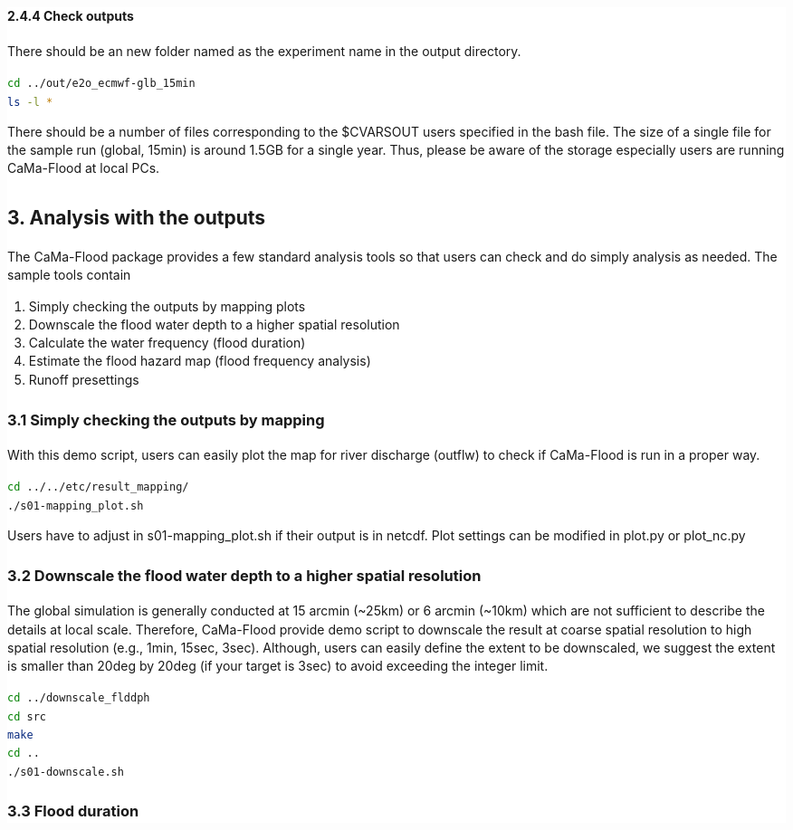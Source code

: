 #### 2.4.4 Check outputs

There should be an new folder named as the experiment name in the output directory. 

```bash
cd ../out/e2o_ecmwf-glb_15min
ls -l *
```

There should be a number of files corresponding to the $CVARSOUT users specified in the bash file. The size of a single file for the sample run (global, 15min) is around 1.5GB for a single year. Thus, please be aware of the storage especially users are running CaMa-Flood at local PCs. 

## 3. Analysis with the outputs

The CaMa-Flood package provides a few standard analysis tools so that users can check and do simply analysis as needed. The sample tools contain 

1. Simply checking the outputs by mapping plots
2. Downscale the flood water depth to a higher spatial resolution 
3. Calculate the water frequency (flood duration)
4. Estimate the flood hazard map (flood frequency analysis)
5. Runoff presettings

### 3.1 Simply checking the outputs by mapping

With this demo script, users can easily plot the map for river discharge (outflw) to check if CaMa-Flood is run in a proper way. 

```bash
cd ../../etc/result_mapping/
./s01-mapping_plot.sh
```

Users have to adjust in s01-mapping_plot.sh if their output is in netcdf. Plot settings can be modified in plot.py or plot_nc.py

### 3.2 Downscale the flood water depth to a higher spatial resolution 

The global simulation is generally conducted at 15 arcmin (~25km) or 6 arcmin (~10km) which are not sufficient to describe the details at local scale. Therefore, CaMa-Flood provide demo script to downscale the result at coarse spatial resolution to high spatial resolution (e.g., 1min, 15sec, 3sec). Although, users can easily define the extent to be downscaled, we suggest the extent is smaller than 20deg by 20deg (if your target is 3sec) to avoid exceeding the integer limit. 

```bash
cd ../downscale_flddph
cd src
make
cd ..
./s01-downscale.sh 
```

### 3.3 Flood duration 

